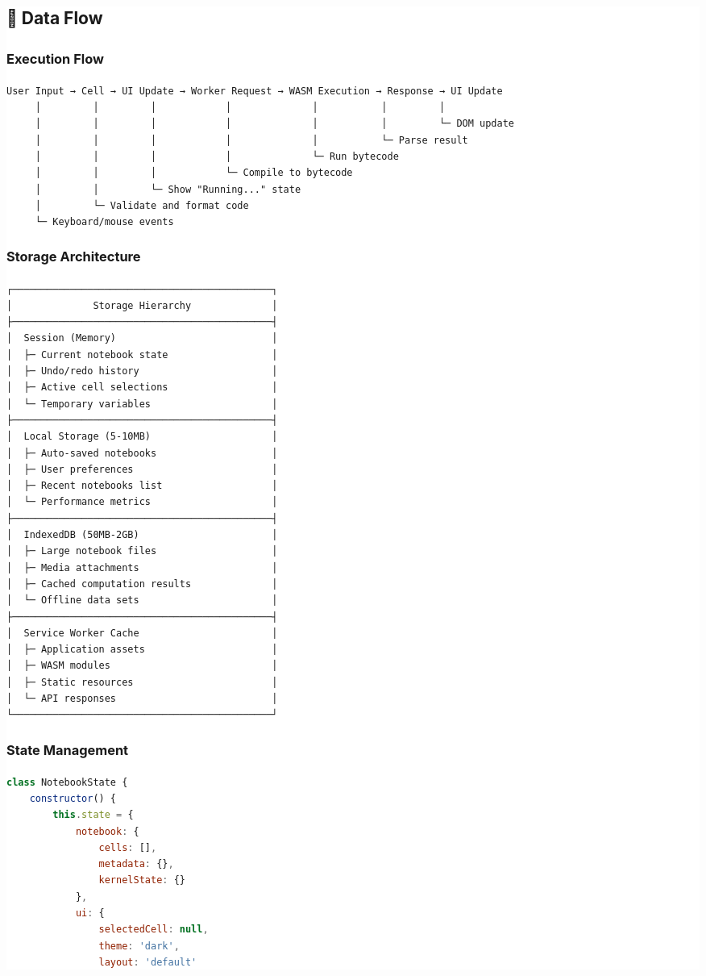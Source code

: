 
## 💾 Data Flow

### Execution Flow

```
User Input → Cell → UI Update → Worker Request → WASM Execution → Response → UI Update
     │         │         │            │              │           │         │
     │         │         │            │              │           │         └─ DOM update
     │         │         │            │              │           └─ Parse result
     │         │         │            │              └─ Run bytecode
     │         │         │            └─ Compile to bytecode
     │         │         └─ Show "Running..." state
     │         └─ Validate and format code
     └─ Keyboard/mouse events
```

### Storage Architecture

```
┌─────────────────────────────────────────────┐
│              Storage Hierarchy              │
├─────────────────────────────────────────────┤
│  Session (Memory)                           │
│  ├─ Current notebook state                  │
│  ├─ Undo/redo history                       │
│  ├─ Active cell selections                  │
│  └─ Temporary variables                     │
├─────────────────────────────────────────────┤
│  Local Storage (5-10MB)                     │
│  ├─ Auto-saved notebooks                    │
│  ├─ User preferences                        │
│  ├─ Recent notebooks list                   │
│  └─ Performance metrics                     │
├─────────────────────────────────────────────┤
│  IndexedDB (50MB-2GB)                       │
│  ├─ Large notebook files                    │
│  ├─ Media attachments                       │
│  ├─ Cached computation results              │
│  └─ Offline data sets                       │
├─────────────────────────────────────────────┤
│  Service Worker Cache                       │
│  ├─ Application assets                      │
│  ├─ WASM modules                            │
│  ├─ Static resources                        │
│  └─ API responses                           │
└─────────────────────────────────────────────┘
```

### State Management

```javascript
class NotebookState {
    constructor() {
        this.state = {
            notebook: {
                cells: [],
                metadata: {},
                kernelState: {}
            },
            ui: {
                selectedCell: null,
                theme: 'dark',
                layout: 'default'
```